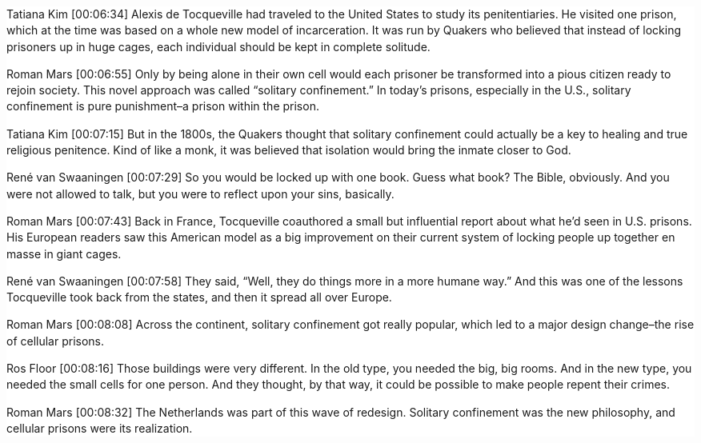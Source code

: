 
Tatiana Kim 
[00:06:34] 
Alexis de Tocqueville had traveled to the United States to study its penitentiaries. He visited one prison, which at the time was based on a whole new model of incarceration. It was run by Quakers who believed that instead of locking prisoners up in huge cages, each individual should be kept in complete solitude. 


Roman Mars 
[00:06:55] 
Only by being alone in their own cell would each prisoner be transformed into a pious citizen ready to rejoin society. This novel approach was called “solitary confinement.” In today’s prisons, especially in the U.S., solitary confinement is pure punishment–a prison within the prison. 


Tatiana Kim 
[00:07:15] 
But in the 1800s, the Quakers thought that solitary confinement could actually be a key to healing and true religious penitence. Kind of like a monk, it was believed that isolation would bring the inmate closer to God. 


René van Swaaningen 
[00:07:29] 
So you would be locked up with one book. Guess what book? The Bible, obviously. And you were not allowed to talk, but you were to reflect upon your sins, basically. 


Roman Mars 
[00:07:43] 
Back in France, Tocqueville coauthored a small but influential report about what he’d seen in U.S. prisons. His European readers saw this American model as a big improvement on their current system of locking people up together en masse in giant cages. 


René van Swaaningen 
[00:07:58] 
They said, “Well, they do things more in a more humane way.” And this was one of the lessons Tocqueville took back from the states, and then it spread all over Europe. 


Roman Mars 
[00:08:08] 
Across the continent, solitary confinement got really popular, which led to a major design change–the rise of cellular prisons. 


Ros Floor 
[00:08:16] 
Those buildings were very different. In the old type, you needed the big, big rooms. And in the new type, you needed the small cells for one person. And they thought, by that way, it could be possible to make people repent their crimes. 


Roman Mars 
[00:08:32] 
The Netherlands was part of this wave of redesign. Solitary confinement was the new philosophy, and cellular prisons were its realization. 
